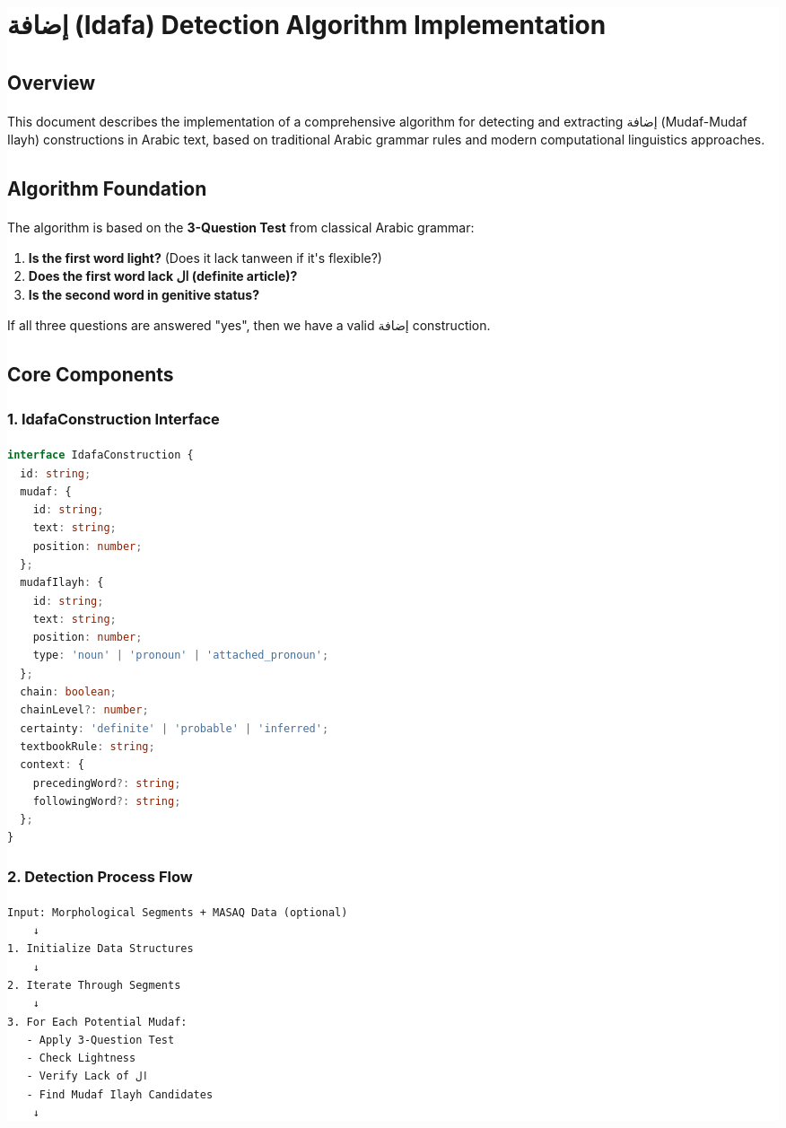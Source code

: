 
# إضافة (Idafa) Detection Algorithm Implementation

## Overview

This document describes the implementation of a comprehensive algorithm for detecting and extracting إضافة (Mudaf-Mudaf Ilayh) constructions in Arabic text, based on traditional Arabic grammar rules and modern computational linguistics approaches.

## Algorithm Foundation

The algorithm is based on the **3-Question Test** from classical Arabic grammar:

1. **Is the first word light?** (Does it lack tanween if it's flexible?)
2. **Does the first word lack ال (definite article)?**
3. **Is the second word in genitive status?**

If all three questions are answered "yes", then we have a valid إضافة construction.

## Core Components

### 1. IdafaConstruction Interface

```typescript
interface IdafaConstruction {
  id: string;
  mudaf: {
    id: string;
    text: string;
    position: number;
  };
  mudafIlayh: {
    id: string;
    text: string;
    position: number;
    type: 'noun' | 'pronoun' | 'attached_pronoun';
  };
  chain: boolean;
  chainLevel?: number;
  certainty: 'definite' | 'probable' | 'inferred';
  textbookRule: string;
  context: {
    precedingWord?: string;
    followingWord?: string;
  };
}
```

### 2. Detection Process Flow

```
Input: Morphological Segments + MASAQ Data (optional)
    ↓
1. Initialize Data Structures
    ↓
2. Iterate Through Segments
    ↓
3. For Each Potential Mudaf:
   - Apply 3-Question Test
   - Check Lightness
   - Verify Lack of ال
   - Find Mudaf Ilayh Candidates
    ↓
```